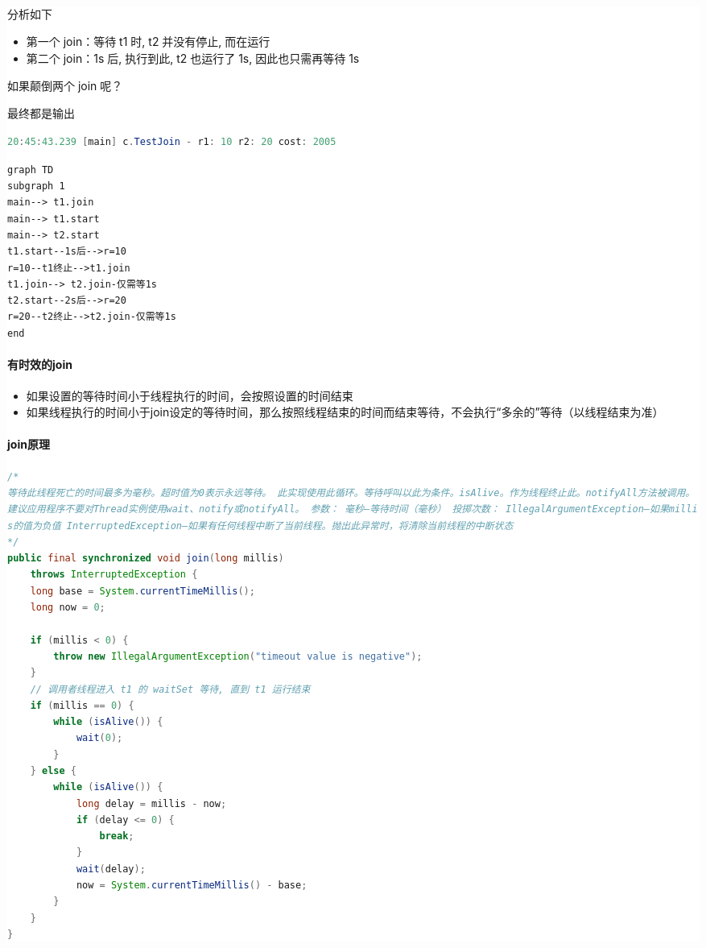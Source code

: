 分析如下

* 第一个 join：等待 t1 时, t2 并没有停止, 而在运行
* 第二个 join：1s 后, 执行到此, t2 也运行了 1s, 因此也只需再等待 1s

如果颠倒两个 join 呢？

最终都是输出

```java
20:45:43.239 [main] c.TestJoin - r1: 10 r2: 20 cost: 2005
```



```mermaid
graph TD 
subgraph 1
main--> t1.join
main--> t1.start
main--> t2.start
t1.start--1s后-->r=10
r=10--t1终止-->t1.join
t1.join--> t2.join-仅需等1s
t2.start--2s后-->r=20
r=20--t2终止-->t2.join-仅需等1s
end

```

#### 有时效的join

* 如果设置的等待时间小于线程执行的时间，会按照设置的时间结束
* 如果线程执行的时间小于join设定的等待时间，那么按照线程结束的时间而结束等待，不会执行“多余的”等待（以线程结束为准）



#### join原理

```java
/*
等待此线程死亡的时间最多为毫秒。超时值为0表示永远等待。 此实现使用此循环。等待呼叫以此为条件。isAlive。作为线程终止此。notifyAll方法被调用。
建议应用程序不要对Thread实例使用wait、notify或notifyAll。 参数： 毫秒–等待时间（毫秒） 投掷次数： IllegalArgumentException–如果millis的值为负值 InterruptedException–如果有任何线程中断了当前线程。抛出此异常时，将清除当前线程的中断状态
*/
public final synchronized void join(long millis)
    throws InterruptedException {
    long base = System.currentTimeMillis();
    long now = 0;

    if (millis < 0) {
        throw new IllegalArgumentException("timeout value is negative");
    }
	// 调用者线程进入 t1 的 waitSet 等待, 直到 t1 运行结束
    if (millis == 0) {
        while (isAlive()) {
            wait(0);
        }
    } else {
        while (isAlive()) {
            long delay = millis - now;
            if (delay <= 0) {
                break;
            }
            wait(delay);
            now = System.currentTimeMillis() - base;
        }
    }
}
```